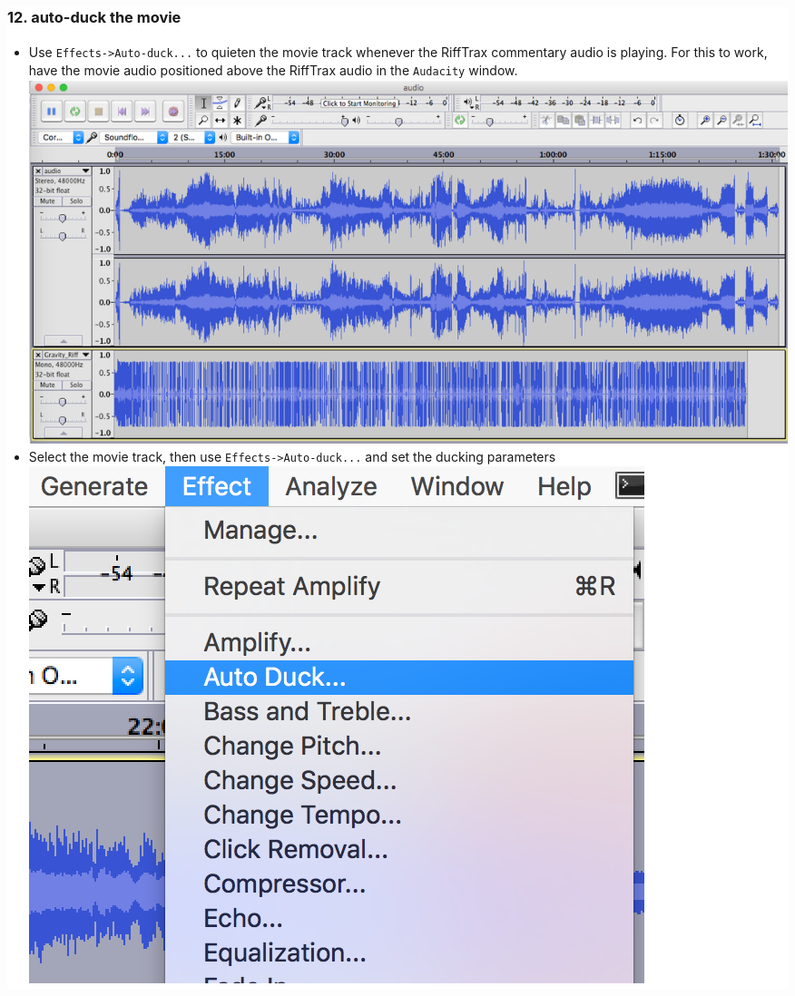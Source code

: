 ### 12. auto-duck the movie

- Use `Effects->Auto-duck...` to quieten the movie track whenever the RiffTrax commentary audio is playing. For this to work, have the movie audio positioned above the RiffTrax audio in the `Audacity` window.
![rifftrax position](img/rifftrax_position.png)
- Select the movie track, then use `Effects->Auto-duck...` and set the ducking parameters
![auto duck menu](img/autoduck_menu.png)